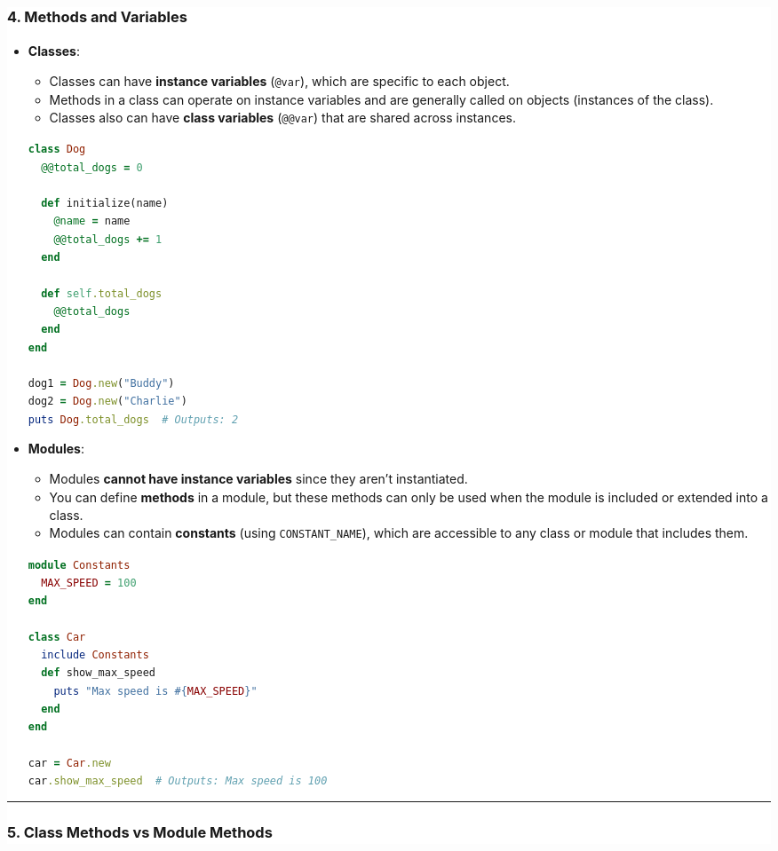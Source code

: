
### **4. Methods and Variables**

- **Classes**:
  - Classes can have **instance variables** (`@var`), which are specific to each object.
  - Methods in a class can operate on instance variables and are generally called on objects (instances of the class).
  - Classes also can have **class variables** (`@@var`) that are shared across instances.

  ```ruby
  class Dog
    @@total_dogs = 0
    
    def initialize(name)
      @name = name
      @@total_dogs += 1
    end
    
    def self.total_dogs
      @@total_dogs
    end
  end
  
  dog1 = Dog.new("Buddy")
  dog2 = Dog.new("Charlie")
  puts Dog.total_dogs  # Outputs: 2
  ```

- **Modules**:
  - Modules **cannot have instance variables** since they aren’t instantiated.
  - You can define **methods** in a module, but these methods can only be used when the module is included or extended into a class.
  - Modules can contain **constants** (using `CONSTANT_NAME`), which are accessible to any class or module that includes them.

  ```ruby
  module Constants
    MAX_SPEED = 100
  end

  class Car
    include Constants
    def show_max_speed
      puts "Max speed is #{MAX_SPEED}"
    end
  end
  
  car = Car.new
  car.show_max_speed  # Outputs: Max speed is 100
  ```

---

### **5. Class Methods vs Module Methods**
